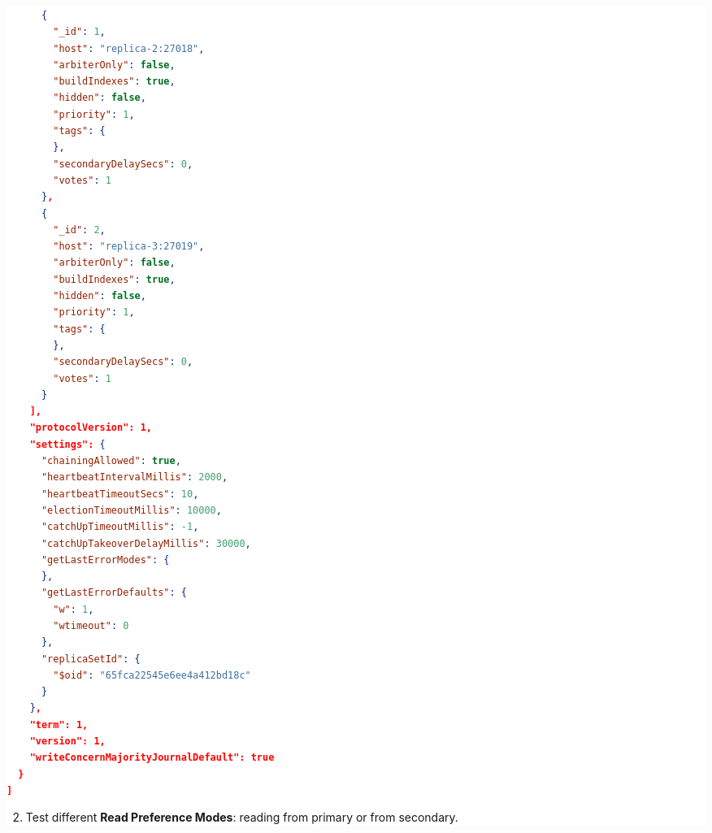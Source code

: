 ```json
      {
        "_id": 1,
        "host": "replica-2:27018",
        "arbiterOnly": false,
        "buildIndexes": true,
        "hidden": false,
        "priority": 1,
        "tags": {
        },
        "secondaryDelaySecs": 0,
        "votes": 1
      },
      {
        "_id": 2,
        "host": "replica-3:27019",
        "arbiterOnly": false,
        "buildIndexes": true,
        "hidden": false,
        "priority": 1,
        "tags": {
        },
        "secondaryDelaySecs": 0,
        "votes": 1
      }
    ],
    "protocolVersion": 1,
    "settings": {
      "chainingAllowed": true,
      "heartbeatIntervalMillis": 2000,
      "heartbeatTimeoutSecs": 10,
      "electionTimeoutMillis": 10000,
      "catchUpTimeoutMillis": -1,
      "catchUpTakeoverDelayMillis": 30000,
      "getLastErrorModes": {
      },
      "getLastErrorDefaults": {
        "w": 1,
        "wtimeout": 0
      },
      "replicaSetId": {
        "$oid": "65fca22545e6ee4a412bd18c"
      }
    },
    "term": 1,
    "version": 1,
    "writeConcernMajorityJournalDefault": true
  }
]
```

2. Test different **Read Preference Modes**: reading from primary or from secondary.
